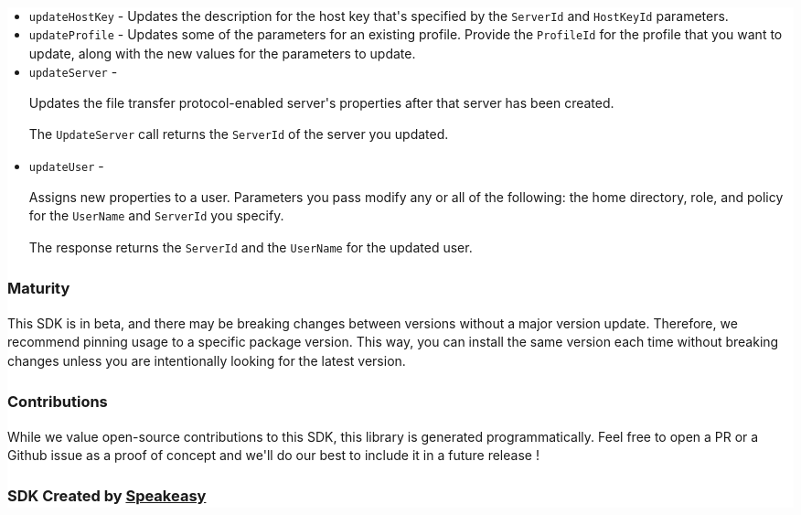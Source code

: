 * `updateHostKey` - Updates the description for the host key that's specified by the <code>ServerId</code> and <code>HostKeyId</code> parameters.
* `updateProfile` - Updates some of the parameters for an existing profile. Provide the <code>ProfileId</code> for the profile that you want to update, along with the new values for the parameters to update.
* `updateServer` - <p>Updates the file transfer protocol-enabled server's properties after that server has been created.</p> <p>The <code>UpdateServer</code> call returns the <code>ServerId</code> of the server you updated.</p>
* `updateUser` - <p>Assigns new properties to a user. Parameters you pass modify any or all of the following: the home directory, role, and policy for the <code>UserName</code> and <code>ServerId</code> you specify.</p> <p>The response returns the <code>ServerId</code> and the <code>UserName</code> for the updated user.</p>


### Maturity

This SDK is in beta, and there may be breaking changes between versions without a major version update. Therefore, we recommend pinning usage
to a specific package version. This way, you can install the same version each time without breaking changes unless you are intentionally
looking for the latest version.

### Contributions

While we value open-source contributions to this SDK, this library is generated programmatically.
Feel free to open a PR or a Github issue as a proof of concept and we'll do our best to include it in a future release !

### SDK Created by [Speakeasy](https://docs.speakeasyapi.dev/docs/using-speakeasy/client-sdks)

